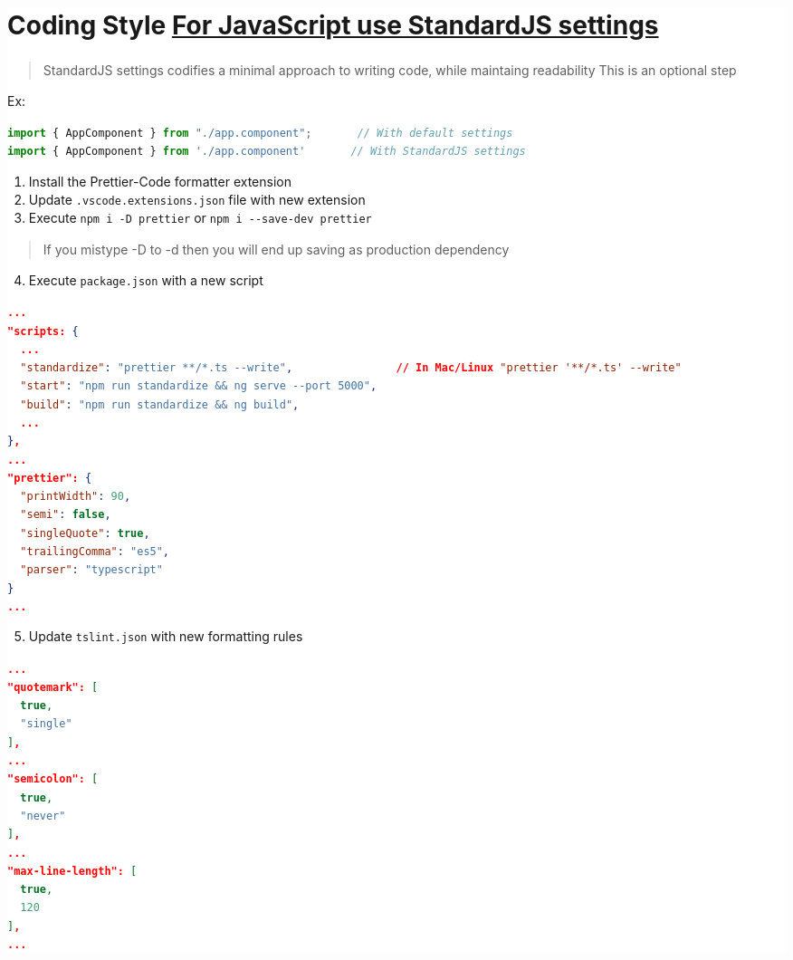 # Coding Style [For JavaScript use StandardJS settings](https:standardjs.com)

> StandardJS settings codifies a minimal approach to writing code, while maintaing readability
> This is an optional step

Ex:

```ts
import { AppComponent } from "./app.component";       // With default settings
import { AppComponent } from './app.component'       // With StandardJS settings
```

1. Install the Prettier-Code formatter extension
2. Update `.vscode.extensions.json` file with new extension
3. Execute `npm i -D prettier` or `npm i --save-dev prettier`
> If you mistype -D to -d then you will end up saving as production dependency

4. Execute `package.json` with a new script

```json
...
"scripts: {
  ...
  "standardize": "prettier **/*.ts --write",                // In Mac/Linux "prettier '**/*.ts' --write"
  "start": "npm run standardize && ng serve --port 5000",
  "build": "npm run standardize && ng build",
  ...
},
...
"prettier": {
  "printWidth": 90,
  "semi": false,
  "singleQuote": true,
  "trailingComma": "es5",
  "parser": "typescript"
}
...
```

5. Update `tslint.json` with new formatting rules

```json
...
"quotemark": [
  true,
  "single"
],
...
"semicolon": [
  true,
  "never"
],
...
"max-line-length": [
  true,
  120
],
...
```
